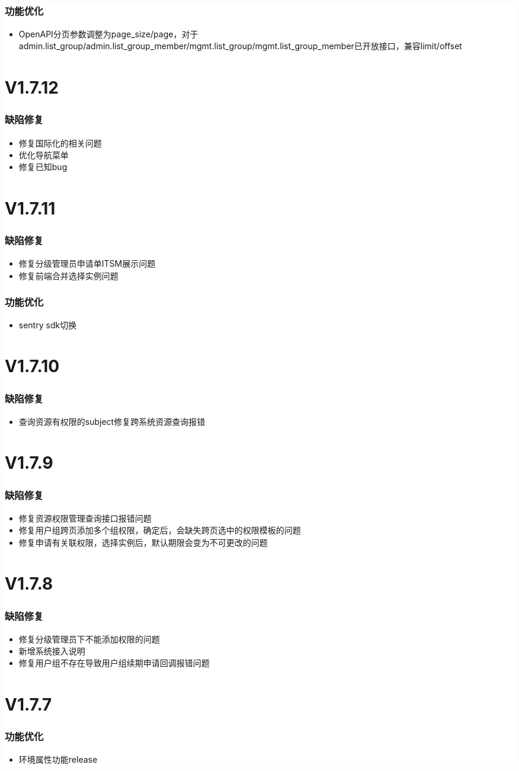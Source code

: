 ### 功能优化
* OpenAPI分页参数调整为page_size/page，对于admin.list_group/admin.list_group_member/mgmt.list_group/mgmt.list_group_member已开放接口，兼容limit/offset

# V1.7.12

### 缺陷修复
* 修复国际化的相关问题
* 优化导航菜单
* 修复已知bug

# V1.7.11

### 缺陷修复
* 修复分级管理员申请单ITSM展示问题
* 修复前端合并选择实例问题

### 功能优化
* sentry sdk切换

# V1.7.10

### 缺陷修复
* 查询资源有权限的subject修复跨系统资源查询报错

# V1.7.9

### 缺陷修复
* 修复资源权限管理查询接口报错问题
* 修复用户组跨页添加多个组权限，确定后，会缺失跨页选中的权限模板的问题
* 修复申请有关联权限，选择实例后，默认期限会变为不可更改的问题

# V1.7.8

### 缺陷修复
* 修复分级管理员下不能添加权限的问题
* 新增系统接入说明
* 修复用户组不存在导致用户组续期申请回调报错问题

# V1.7.7

### 功能优化
* 环境属性功能release
